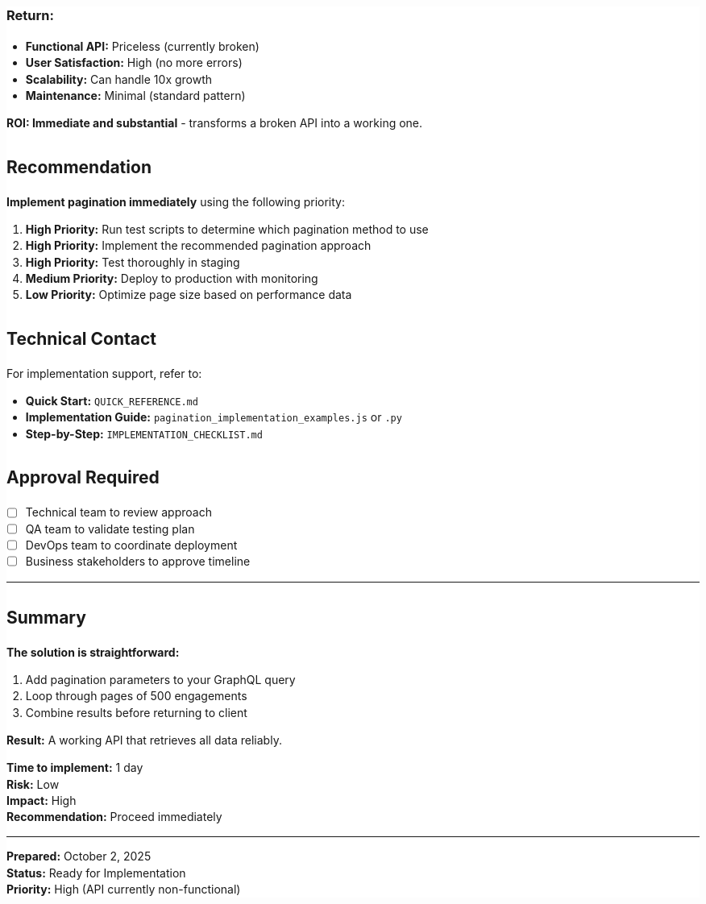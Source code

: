 ### Return:
- **Functional API:** Priceless (currently broken)
- **User Satisfaction:** High (no more errors)
- **Scalability:** Can handle 10x growth
- **Maintenance:** Minimal (standard pattern)

**ROI: Immediate and substantial** - transforms a broken API into a working one.

## Recommendation

**Implement pagination immediately** using the following priority:

1. **High Priority:** Run test scripts to determine which pagination method to use
2. **High Priority:** Implement the recommended pagination approach
3. **High Priority:** Test thoroughly in staging
4. **Medium Priority:** Deploy to production with monitoring
5. **Low Priority:** Optimize page size based on performance data

## Technical Contact

For implementation support, refer to:
- **Quick Start:** `QUICK_REFERENCE.md`
- **Implementation Guide:** `pagination_implementation_examples.js` or `.py`
- **Step-by-Step:** `IMPLEMENTATION_CHECKLIST.md`

## Approval Required

- [ ] Technical team to review approach
- [ ] QA team to validate testing plan
- [ ] DevOps team to coordinate deployment
- [ ] Business stakeholders to approve timeline

---

## Summary

**The solution is straightforward:**
1. Add pagination parameters to your GraphQL query
2. Loop through pages of 500 engagements
3. Combine results before returning to client

**Result:** A working API that retrieves all data reliably.

**Time to implement:** 1 day  
**Risk:** Low  
**Impact:** High  
**Recommendation:** Proceed immediately  

---

**Prepared:** October 2, 2025  
**Status:** Ready for Implementation  
**Priority:** High (API currently non-functional)
